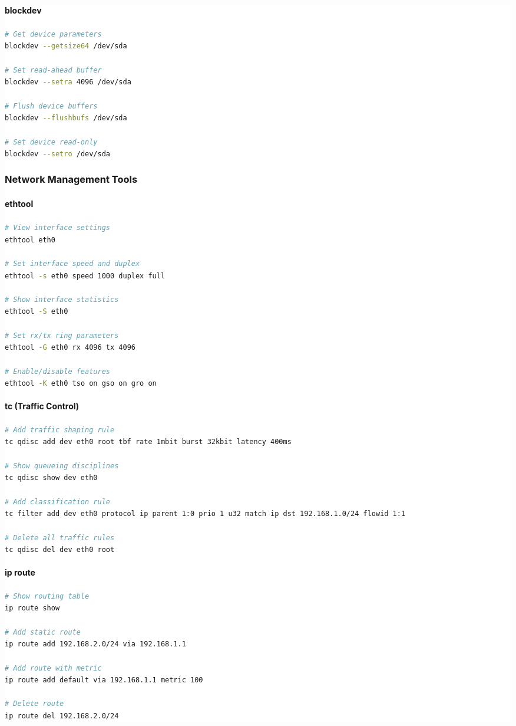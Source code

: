#### blockdev
```bash
# Get device parameters
blockdev --getsize64 /dev/sda

# Set read-ahead buffer
blockdev --setra 4096 /dev/sda

# Flush device buffers
blockdev --flushbufs /dev/sda

# Set device read-only
blockdev --setro /dev/sda
```

### Network Management Tools

#### ethtool
```bash
# View interface settings
ethtool eth0

# Set interface speed and duplex
ethtool -s eth0 speed 1000 duplex full

# Show interface statistics
ethtool -S eth0

# Set rx/tx ring parameters
ethtool -G eth0 rx 4096 tx 4096

# Enable/disable features
ethtool -K eth0 tso on gso on gro on
```

#### tc (Traffic Control)
```bash
# Add traffic shaping rule
tc qdisc add dev eth0 root tbf rate 1mbit burst 32kbit latency 400ms

# Show queueing disciplines
tc qdisc show dev eth0

# Add classification rule
tc filter add dev eth0 protocol ip parent 1:0 prio 1 u32 match ip dst 192.168.1.0/24 flowid 1:1

# Delete all traffic rules
tc qdisc del dev eth0 root
```

#### ip route
```bash
# Show routing table
ip route show

# Add static route
ip route add 192.168.2.0/24 via 192.168.1.1

# Add route with metric
ip route add default via 192.168.1.1 metric 100

# Delete route
ip route del 192.168.2.0/24
```
